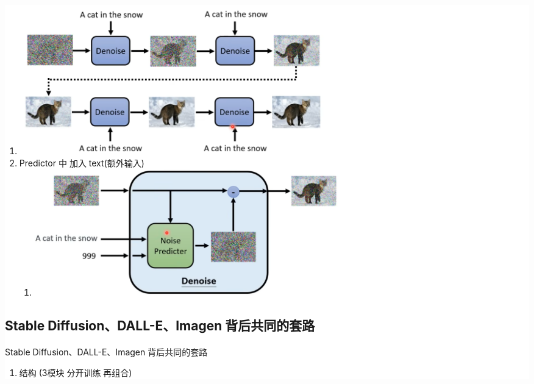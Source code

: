    1. <img src="Pics/lhy002.png" width=500>
4. Predictor 中 加入 text(额外输入)
   1. <img src="Pics/lhy003.png" width=500>

## Stable Diffusion、DALL-E、Imagen 背后共同的套路

Stable Diffusion、DALL-E、Imagen 背后共同的套路
1. 结构 (3模块 分开训练 再组合)